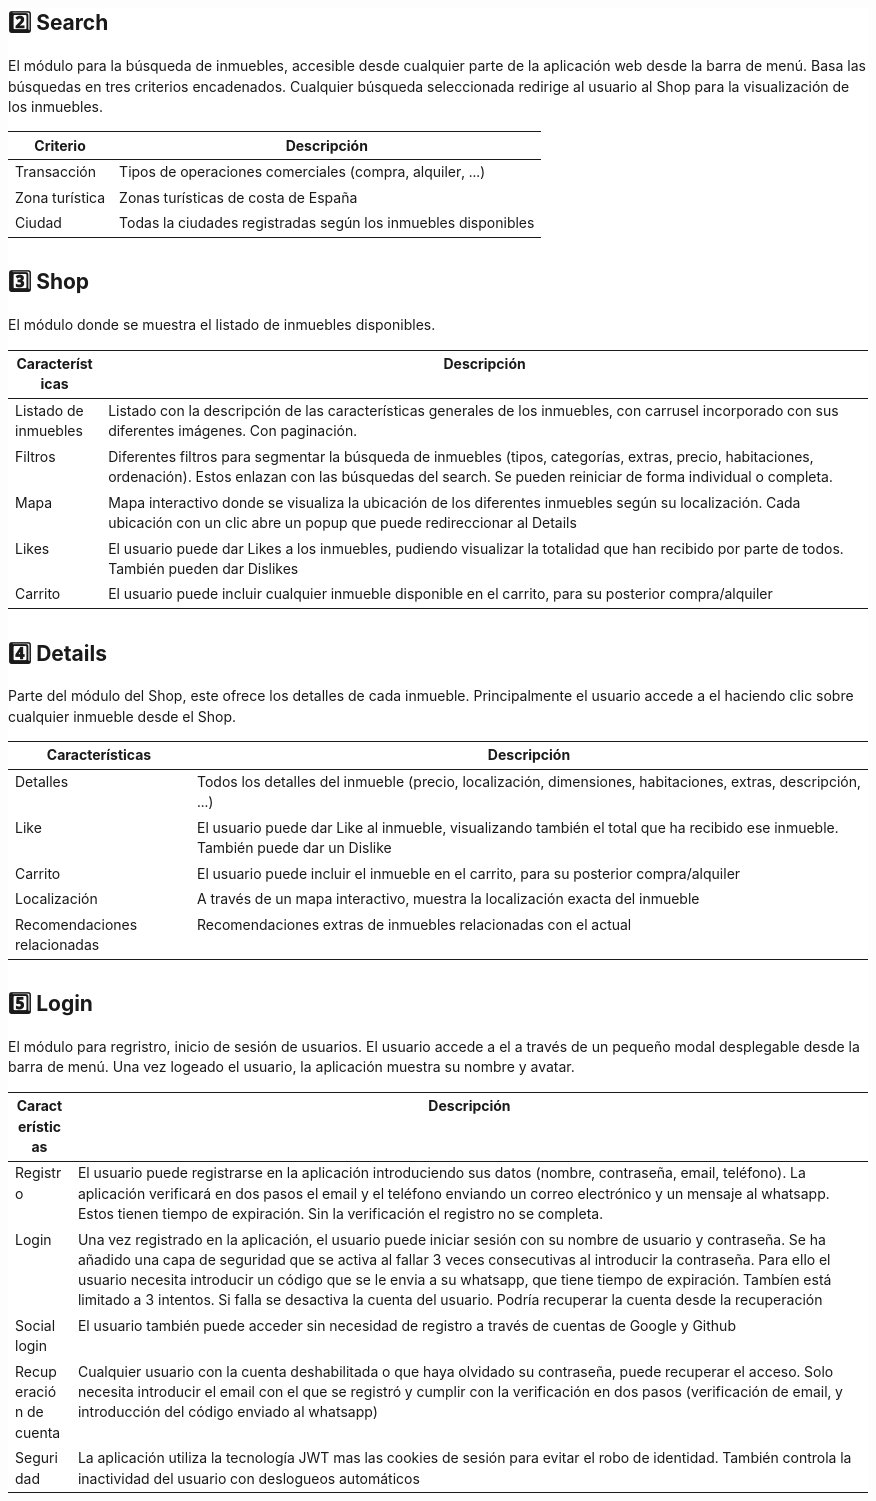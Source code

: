 ## 2️⃣ __Search__
El módulo para la búsqueda de inmuebles, accesible desde cualquier parte de la aplicación web desde la barra de menú. Basa las búsquedas en tres criterios encadenados. Cualquier búsqueda seleccionada redirige al usuario al Shop para la visualización de los inmuebles.

| Criterio | Descripción |
| ------- | --------------- |
| Transacción | Tipos de operaciones comerciales (compra, alquiler, ...) |
| Zona turística | Zonas turísticas de costa de España |
| Ciudad | Todas la ciudades registradas según los inmuebles disponibles |


## 3️⃣ __Shop__
El módulo donde se muestra el listado de inmuebles disponibles.

| Características | Descripción |
| ------- | --------------- |
| Listado de inmuebles | Listado con la descripción de las características generales de los inmuebles, con carrusel incorporado con sus diferentes imágenes. Con paginación. |
| Filtros | Diferentes filtros para segmentar la búsqueda de inmuebles (tipos, categorías, extras, precio, habitaciones, ordenación). Estos enlazan con las búsquedas del search. Se pueden reiniciar de forma individual o completa. |
| Mapa | Mapa interactivo donde se visualiza la ubicación de los diferentes inmuebles según su localización. Cada ubicación con un clic abre un popup que puede redireccionar al Details |
| Likes | El usuario puede dar Likes a los inmuebles, pudiendo visualizar la totalidad que han recibido por parte de todos. También pueden dar Dislikes |
| Carrito | El usuario puede incluir cualquier inmueble disponible en el carrito, para su posterior compra/alquiler |

## 4️⃣ __Details__
Parte del módulo del Shop, este ofrece los detalles de cada inmueble. Principalmente el usuario accede a el haciendo clic sobre cualquier inmueble desde el Shop.

| Características | Descripción |
| ------- | --------------- |
| Detalles | Todos los detalles del inmueble (precio, localización, dimensiones, habitaciones, extras, descripción, ...)  |
| Like | El usuario puede dar Like al inmueble, visualizando también el total que ha recibido ese inmueble. También puede dar un Dislike |
| Carrito | El usuario puede incluir el inmueble en el carrito, para su posterior compra/alquiler |
| Localización | A través de un mapa interactivo, muestra la localización exacta del inmueble |
| Recomendaciones relacionadas | Recomendaciones extras de inmuebles relacionadas con el actual |

## 5️⃣ __Login__
El módulo para regristro, inicio de sesión de usuarios. El usuario accede a el a través de un pequeño modal desplegable desde la barra de menú. Una vez logeado el usuario, la aplicación muestra su nombre y avatar.

| Características | Descripción |
| ------- | --------------- |
| Registro | El usuario puede registrarse en la aplicación introduciendo sus datos (nombre, contraseña, email, teléfono). La aplicación verificará en dos pasos el email y el teléfono enviando un correo electrónico y un mensaje al whatsapp. Estos tienen tiempo de expiración. Sin la verificación el registro no se completa. |
| Login | Una vez registrado en la aplicación, el usuario puede iniciar sesión con su nombre de usuario y contraseña. Se ha añadido una capa de seguridad que se activa al fallar 3 veces consecutivas al introducir la contraseña. Para ello el usuario necesita introducir un código que se le envia a su whatsapp, que tiene tiempo de expiración. Tambíen está limitado a 3 intentos. Si falla se desactiva la cuenta del usuario. Podría recuperar la cuenta desde la recuperación |
| Social login | El usuario también puede acceder sin necesidad de registro a través de cuentas de Google y Github |
| Recuperación de cuenta | Cualquier usuario con la cuenta deshabilitada o que haya olvidado su contraseña, puede recuperar el acceso.  Solo necesita introducir el email con el que se registró y cumplir con la verificación en dos pasos (verificación de email, y introducción del código enviado al whatsapp) |
| Seguridad | La aplicación utiliza la tecnología JWT mas las cookies de sesión para evitar el robo de identidad. También controla la inactividad del usuario con deslogueos automáticos |
